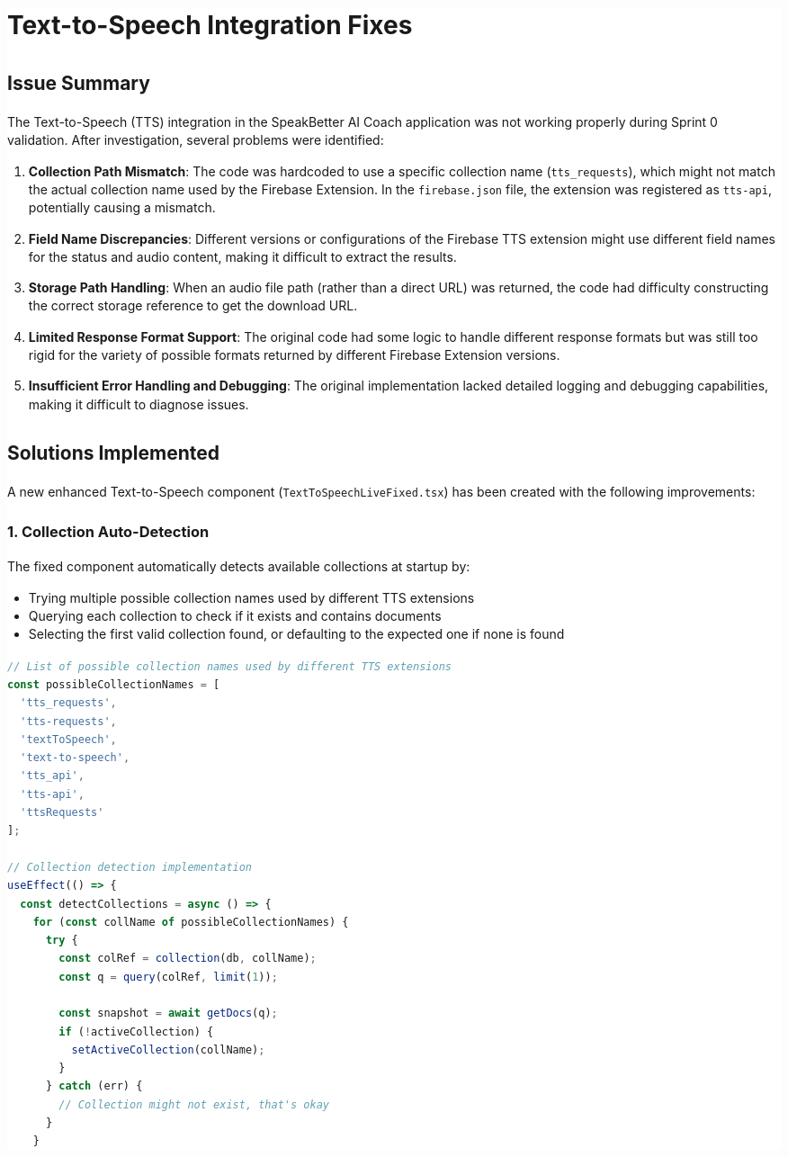 # Text-to-Speech Integration Fixes

## Issue Summary

The Text-to-Speech (TTS) integration in the SpeakBetter AI Coach application was not working properly during Sprint 0 validation. After investigation, several problems were identified:

1. **Collection Path Mismatch**: The code was hardcoded to use a specific collection name (`tts_requests`), which might not match the actual collection name used by the Firebase Extension. In the `firebase.json` file, the extension was registered as `tts-api`, potentially causing a mismatch.

2. **Field Name Discrepancies**: Different versions or configurations of the Firebase TTS extension might use different field names for the status and audio content, making it difficult to extract the results.

3. **Storage Path Handling**: When an audio file path (rather than a direct URL) was returned, the code had difficulty constructing the correct storage reference to get the download URL.

4. **Limited Response Format Support**: The original code had some logic to handle different response formats but was still too rigid for the variety of possible formats returned by different Firebase Extension versions.

5. **Insufficient Error Handling and Debugging**: The original implementation lacked detailed logging and debugging capabilities, making it difficult to diagnose issues.

## Solutions Implemented

A new enhanced Text-to-Speech component (`TextToSpeechLiveFixed.tsx`) has been created with the following improvements:

### 1. Collection Auto-Detection

The fixed component automatically detects available collections at startup by:
- Trying multiple possible collection names used by different TTS extensions
- Querying each collection to check if it exists and contains documents
- Selecting the first valid collection found, or defaulting to the expected one if none is found

```typescript
// List of possible collection names used by different TTS extensions
const possibleCollectionNames = [
  'tts_requests',
  'tts-requests',
  'textToSpeech',
  'text-to-speech',
  'tts_api',
  'tts-api',
  'ttsRequests'
];

// Collection detection implementation
useEffect(() => {
  const detectCollections = async () => {
    for (const collName of possibleCollectionNames) {
      try {
        const colRef = collection(db, collName);
        const q = query(colRef, limit(1));
        
        const snapshot = await getDocs(q);
        if (!activeCollection) {
          setActiveCollection(collName);
        }
      } catch (err) {
        // Collection might not exist, that's okay
      }
    }
```